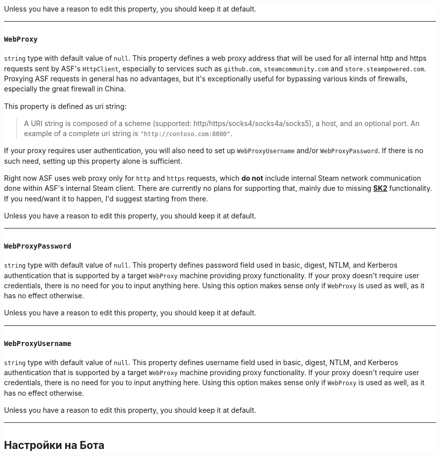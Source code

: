 Unless you have a reason to edit this property, you should keep it at default.

---

### `WebProxy`

`string` type with default value of `null`. This property defines a web proxy address that will be used for all internal http and https requests sent by ASF's `HttpClient`, especially to services such as `github.com`, `steamcommunity.com` and `store.steampowered.com`. Proxying ASF requests in general has no advantages, but it's exceptionally useful for bypassing various kinds of firewalls, especially the great firewall in China.

This property is defined as uri string:

> A URI string is composed of a scheme (supported: http/https/socks4/socks4a/socks5), a host, and an optional port. An example of a complete uri string is `"http://contoso.com:8080"`.

If your proxy requires user authentication, you will also need to set up `WebProxyUsername` and/or `WebProxyPassword`. If there is no such need, setting up this property alone is sufficient.

Right now ASF uses web proxy only for `http` and `https` requests, which **do not** include internal Steam network communication done within ASF's internal Steam client. There are currently no plans for supporting that, mainly due to missing **[SK2](https://github.com/SteamRE/SteamKit/issues/587#issuecomment-413271550)** functionality. If you need/want it to happen, I'd suggest starting from there.

Unless you have a reason to edit this property, you should keep it at default.

---

### `WebProxyPassword`

`string` type with default value of `null`. This property defines password field used in basic, digest, NTLM, and Kerberos authentication that is supported by a target `WebProxy` machine providing proxy functionality. If your proxy doesn't require user credentials, there is no need for you to input anything here. Using this option makes sense only if `WebProxy` is used as well, as it has no effect otherwise.

Unless you have a reason to edit this property, you should keep it at default.

---

### `WebProxyUsername`

`string` type with default value of `null`. This property defines username field used in basic, digest, NTLM, and Kerberos authentication that is supported by a target `WebProxy` machine providing proxy functionality. If your proxy doesn't require user credentials, there is no need for you to input anything here. Using this option makes sense only if `WebProxy` is used as well, as it has no effect otherwise.

Unless you have a reason to edit this property, you should keep it at default.

---

## Настройки на Бота
